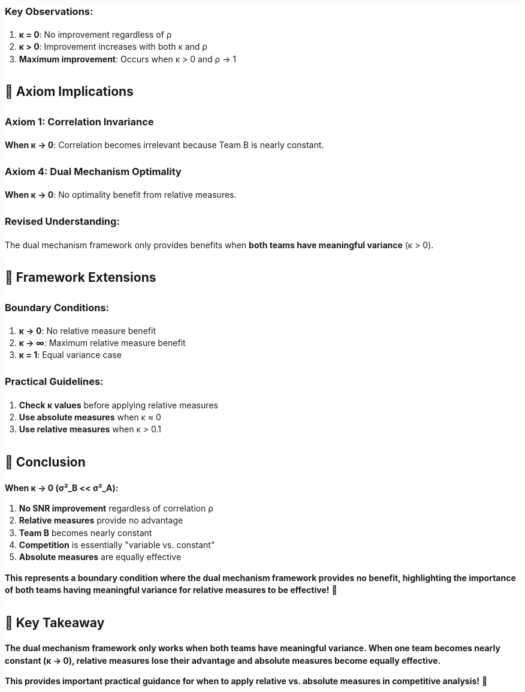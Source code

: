### **Key Observations:**

1. **κ = 0**: No improvement regardless of ρ
2. **κ > 0**: Improvement increases with both κ and ρ
3. **Maximum improvement**: Occurs when κ > 0 and ρ → 1

## 🎯 **Axiom Implications**

### **Axiom 1: Correlation Invariance**
**When κ → 0**: Correlation becomes irrelevant because Team B is nearly constant.

### **Axiom 4: Dual Mechanism Optimality**
**When κ → 0**: No optimality benefit from relative measures.

### **Revised Understanding:**
The dual mechanism framework only provides benefits when **both teams have meaningful variance** (κ > 0).

## 🚀 **Framework Extensions**

### **Boundary Conditions:**
1. **κ → 0**: No relative measure benefit
2. **κ → ∞**: Maximum relative measure benefit
3. **κ = 1**: Equal variance case

### **Practical Guidelines:**
1. **Check κ values** before applying relative measures
2. **Use absolute measures** when κ ≈ 0
3. **Use relative measures** when κ > 0.1

## 🎯 **Conclusion**

**When κ → 0 (σ²_B << σ²_A):**

1. **No SNR improvement** regardless of correlation ρ
2. **Relative measures** provide no advantage
3. **Team B** becomes nearly constant
4. **Competition** is essentially "variable vs. constant"
5. **Absolute measures** are equally effective

**This represents a boundary condition where the dual mechanism framework provides no benefit, highlighting the importance of both teams having meaningful variance for relative measures to be effective!** 🎯

## 📝 **Key Takeaway**

**The dual mechanism framework only works when both teams have meaningful variance. When one team becomes nearly constant (κ → 0), relative measures lose their advantage and absolute measures become equally effective.**

**This provides important practical guidance for when to apply relative vs. absolute measures in competitive analysis!** 🚀
